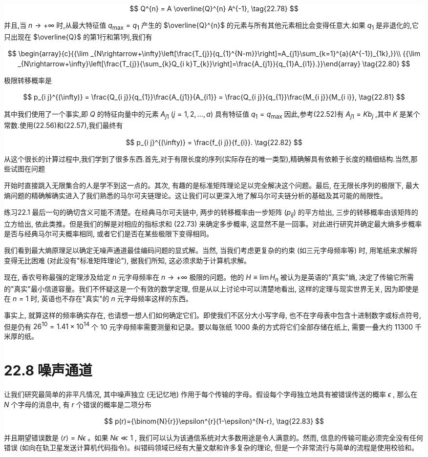 $$
Q^{n} = A \overline{Q}^{n} A^{-1}, \tag{22.78}
$$

并且,当  $n \to +\infty$  时,从最大特征值  $q_{\mathrm{max}} = q_{1}$  产生的  $\overline{Q}^{n}$  的元素与所有其他元素相比会变得任意大.如果  $q_{1}$  是非退化的,它只出现在  $\overline{Q}$  的第1行和第1列,我们有

$$
\begin{array}{c}{{\lim _{N\rightarrow+\infty}\left[\frac{T_{j}}{q_{1}^{N-m}}\right]=A_{j1}\sum_{k=1}^{a}(A^{-1})_{1k},}}\\ {{\lim _{N\rightarrow+\infty}\left[\frac{T_{j}}{\sum_{k}Q_{i k}T_{k}}\right]=\frac{A_{j1}}{q_{1}A_{i1}}.}}\end{array} \tag{22.80}
$$

极限转移概率是

$$
p_{i j}^{(\infty)} = \frac{Q_{i j}}{q_{1}}\frac{A_{j1}}{A_{i1}} = \frac{Q_{i j}}{q_{1}}\frac{M_{i j}}{M_{i i}}, \tag{22.81}
$$

其中我们使用了一个事实,即  $Q$  的特征向量中的元素  $A_{j1}$ $(j = 1,2,\dots ,a)$  具有特征值  $q_{1} = q_{\mathrm{max}}$  因此,参考(22.52)有  $A_{j1} = Kb_{j}$  ,其中  $K$  是某个常数.使用(22.56)和(22.57),我们最终有

$$
p_{i j}^{(\infty)} = \frac{f_{i j}}{f_{i}}. \tag{22.82}
$$

从这个很长的计算过程中,我们学到了很多东西.首先,对于有限长度的序列(实际存在的唯一类型),精确解具有依赖于长度的精细结构.当然,那些试图在问题

开始时直接跳入无限集合的人是学不到这一点的。其次, 有趣的是标准矩阵理论足以完全解决这个问题。最后, 在无限长序列的极限下, 最大熵问题的精确解确实进入了我们熟悉的马尔可夫链理论。这让我们可以更深入地了解马尔可夫链分析的基础及其可能的局限性。

练习22.1 最后一句的确切含义可能不清楚。在经典马尔可夫链中, 两步的转移概率由一步矩阵  $(p_{ij})$  的平方给出, 三步的转移概率由该矩阵的立方给出, 依此类推。但是我们的解是对相应的指标求和 (22.73) 来确定多步概率, 这显然不是一回事。对此进行研究并确定最大熵多步概率是否与经典马尔可夫概率相同, 或者它们是否在某些极限下变得相同。

我们看到最大熵原理足以确定无噪声通道最佳编码问题的显式解。当然, 当我们考虑更复杂的约束 (如三元字母频率等) 时, 用笔纸来求解将变得无比困难 (对此没有"标准矩阵理论"), 据我们所知, 这必须求助于计算机求解。

现在, 香农号称最强的定理涉及给定  $n$  元字母频率在  $n \rightarrow +\infty$  极限的问题。他的  $H \equiv \lim H_{n}$  被认为是英语的"真实"熵, 决定了传输它所需的"真实"最小信道容量。我们不怀疑这是一个有效的数学定理, 但是从以上讨论中可以清楚地看出, 这样的定理与现实世界无关, 因为即使是在  $n = 1$  时, 英语也不存在"真实"的  $n$  元字母频率这样的东西。

事实上, 就算这样的频率确实存在, 也请想一想人们如何确定它们。即使我们不区分大小写字母, 也不在字母表中包含十进制数字或标点符号, 但是仍有  $26^{10} = 1.41 \times 10^{14}$  个 10 元字母频率需要测量和记录。要以每张纸 1000 条的方式将它们全部存储在纸上, 需要一叠大约 11300 千米厚的纸。

# 22.8 噪声通道

让我们研究最简单的非平凡情况, 其中噪声独立 (无记忆地) 作用于每个传输的字母。假设每个字母独立地具有被错误传送的概率  $\epsilon$ , 那么在  $N$  个字母的消息中, 有  $r$  个错误的概率是二项分布

$$
p(r)={\binom{N}{r}}\epsilon^{r}(1-\epsilon)^{N-r}, \tag{22.83}
$$

并且期望错误数是  $\langle r \rangle = N \epsilon$ 。如果  $N \epsilon \ll 1$ , 我们可以认为该通信系统对大多数用途是令人满意的。然而, 信息的传输可能必须完全没有任何错误 (如向在轨卫星发送计算机代码指令)。纠错码领域已经有大量文献和许多复杂的理论, 但是一个非常流行与简单的流程是使用校验和。
